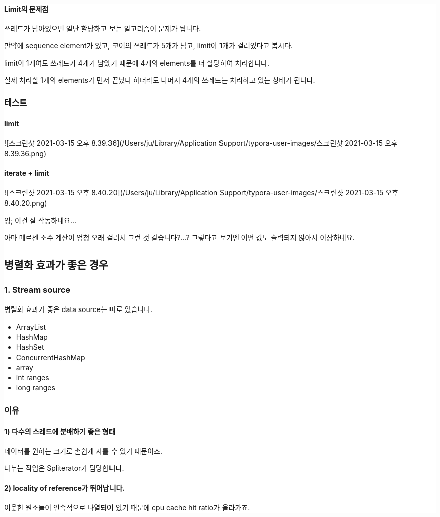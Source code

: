 #### Limit의 문제점

쓰레드가 남아있으면 일단 할당하고 보는 알고리즘이 문제가 됩니다.

만약에 sequence element가 있고, 코어의 쓰레드가 5개가 남고, limit이 1개가 걸려있다고 봅시다.

limit이 1개여도 쓰레드가 4개가 남았기 때문에 4개의 elements를 더 할당하여 처리합니다.

실제 처리할 1개의 elements가 먼저 끝났다 하더라도 나머지 4개의 쓰레드는 처리하고 있는 상태가 됩니다.

### 테스트

#### limit

![스크린샷 2021-03-15 오후 8.39.36](/Users/ju/Library/Application Support/typora-user-images/스크린샷 2021-03-15 오후 8.39.36.png)



#### iterate + limit

![스크린샷 2021-03-15 오후 8.40.20](/Users/ju/Library/Application Support/typora-user-images/스크린샷 2021-03-15 오후 8.40.20.png)

잉; 이건 잘 작동하네요...

아마 메르센 소수 계산이 엄청 오래 걸려서 그런 것 같습니다?...? 그렇다고 보기엔 어떤 값도 출력되지 않아서 이상하네요.



## 병렬화 효과가 좋은 경우

### 1. Stream source

병렬화 효과가 좋은 data source는 따로 있습니다.

* ArrayList
* HashMap
* HashSet
* ConcurrentHashMap
* array
* int ranges
* long ranges



### 이유

#### 1) 다수의 스레드에 분배하기 좋은 형태

데이터를 원하는 크기로 손쉽게 자를 수 있기 때문이죠.

나누는 작업은 Spliterator가 담당합니다.

#### 2) locality of reference가 뛰어납니다.

이웃한 원소들이 연속적으로 나열되어 있기 때문에 cpu cache hit ratio가 올라가죠.

#### 
